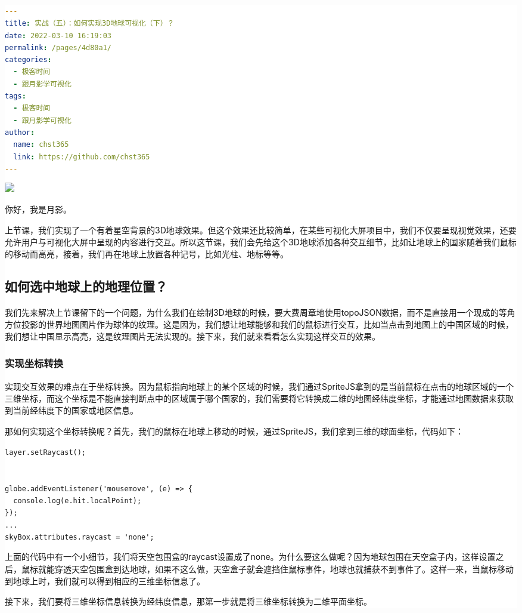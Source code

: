 ```yaml
---
title: 实战（五）：如何实现3D地球可视化（下）？
date: 2022-03-10 16:19:03
permalink: /pages/4d80a1/
categories: 
  - 极客时间
  - 跟月影学可视化
tags: 
  - 极客时间
  - 跟月影学可视化
author: 
  name: chst365
  link: https://github.com/chst365
---
```

![](https://cdn.jsdelivr.net/gh/chst365/bolgImgs/imgs/topImgs/297.jpg)
<audio title="41.实战（五）：如何实现3D地球可视化（下）？" src="https://static001.geekbang.org/resource/audio/4c/c2/4c0b3a1be4caa1b8d1a6577920e295c2.mp3" controls="controls"></audio> 


你好，我是月影。

上节课，我们实现了一个有着星空背景的3D地球效果。但这个效果还比较简单，在某些可视化大屏项目中，我们不仅要呈现视觉效果，还要允许用户与可视化大屏中呈现的内容进行交互。所以这节课，我们会先给这个3D地球添加各种交互细节，比如让地球上的国家随着我们鼠标的移动而高亮，接着，我们再在地球上放置各种记号，比如光柱、地标等等。

## 如何选中地球上的地理位置？

我们先来解决上节课留下的一个问题，为什么我们在绘制3D地球的时候，要大费周章地使用topoJSON数据，而不是直接用一个现成的等角方位投影的世界地图图片作为球体的纹理。这是因为，我们想让地球能够和我们的鼠标进行交互，比如当点击到地图上的中国区域的时候，我们想让中国显示高亮，这是纹理图片无法实现的。接下来，我们就来看看怎么实现这样交互的效果。

### 实现坐标转换

实现交互效果的难点在于坐标转换。因为鼠标指向地球上的某个区域的时候，我们通过SpriteJS拿到的是当前鼠标在点击的地球区域的一个三维坐标，而这个坐标是不能直接判断点中的区域属于哪个国家的，我们需要将它转换成二维的地图经纬度坐标，才能通过地图数据来获取到当前经纬度下的国家或地区信息。

那如何实现这个坐标转换呢？首先，我们的鼠标在地球上移动的时候，通过SpriteJS，我们拿到三维的球面坐标，代码如下：

    
    
    layer.setRaycast();
    
    
    globe.addEventListener('mousemove', (e) => {
      console.log(e.hit.localPoint);
    });
    ...
    skyBox.attributes.raycast = 'none';
    
    

上面的代码中有一个小细节，我们将天空包围盒的raycast设置成了none。为什么要这么做呢？因为地球包围在天空盒子内，这样设置之后，鼠标就能穿透天空包围盒到达地球，如果不这么做，天空盒子就会遮挡住鼠标事件，地球也就捕获不到事件了。这样一来，当鼠标移动到地球上时，我们就可以得到相应的三维坐标信息了。

接下来，我们要将三维坐标信息转换为经纬度信息，那第一步就是将三维坐标转换为二维平面坐标。

    